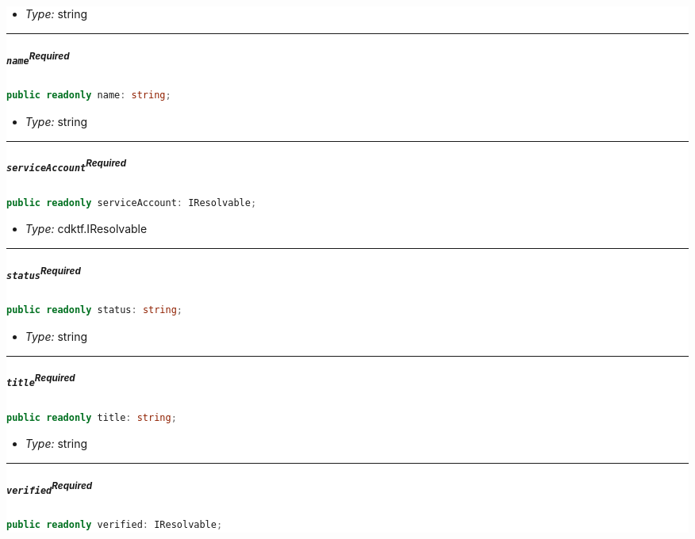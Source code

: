 - *Type:* string

---

##### `name`<sup>Required</sup> <a name="name" id="@cdktf/provider-datadog.dataDatadogUsers.DataDatadogUsersUsersOutputReference.property.name"></a>

```typescript
public readonly name: string;
```

- *Type:* string

---

##### `serviceAccount`<sup>Required</sup> <a name="serviceAccount" id="@cdktf/provider-datadog.dataDatadogUsers.DataDatadogUsersUsersOutputReference.property.serviceAccount"></a>

```typescript
public readonly serviceAccount: IResolvable;
```

- *Type:* cdktf.IResolvable

---

##### `status`<sup>Required</sup> <a name="status" id="@cdktf/provider-datadog.dataDatadogUsers.DataDatadogUsersUsersOutputReference.property.status"></a>

```typescript
public readonly status: string;
```

- *Type:* string

---

##### `title`<sup>Required</sup> <a name="title" id="@cdktf/provider-datadog.dataDatadogUsers.DataDatadogUsersUsersOutputReference.property.title"></a>

```typescript
public readonly title: string;
```

- *Type:* string

---

##### `verified`<sup>Required</sup> <a name="verified" id="@cdktf/provider-datadog.dataDatadogUsers.DataDatadogUsersUsersOutputReference.property.verified"></a>

```typescript
public readonly verified: IResolvable;
```
